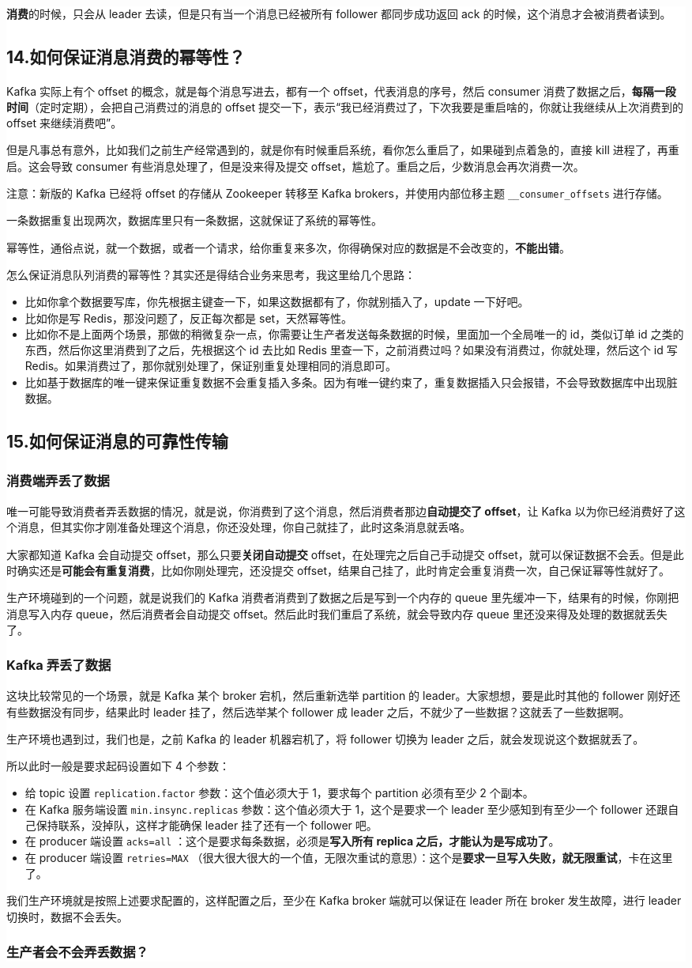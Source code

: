 **消费**的时候，只会从 leader 去读，但是只有当一个消息已经被所有 follower 都同步成功返回 ack 的时候，这个消息才会被消费者读到。

## 14.如何保证消息消费的幂等性？

Kafka 实际上有个 offset 的概念，就是每个消息写进去，都有一个 offset，代表消息的序号，然后 consumer 消费了数据之后，**每隔一段时间**（定时定期），会把自己消费过的消息的 offset 提交一下，表示“我已经消费过了，下次我要是重启啥的，你就让我继续从上次消费到的 offset 来继续消费吧”。

但是凡事总有意外，比如我们之前生产经常遇到的，就是你有时候重启系统，看你怎么重启了，如果碰到点着急的，直接 kill 进程了，再重启。这会导致 consumer 有些消息处理了，但是没来得及提交 offset，尴尬了。重启之后，少数消息会再次消费一次。

注意：新版的 Kafka 已经将 offset 的存储从 Zookeeper 转移至 Kafka brokers，并使用内部位移主题 `__consumer_offsets` 进行存储。

一条数据重复出现两次，数据库里只有一条数据，这就保证了系统的幂等性。

幂等性，通俗点说，就一个数据，或者一个请求，给你重复来多次，你得确保对应的数据是不会改变的，**不能出错**。

怎么保证消息队列消费的幂等性？其实还是得结合业务来思考，我这里给几个思路：

- 比如你拿个数据要写库，你先根据主键查一下，如果这数据都有了，你就别插入了，update 一下好吧。
- 比如你是写 Redis，那没问题了，反正每次都是 set，天然幂等性。
- 比如你不是上面两个场景，那做的稍微复杂一点，你需要让生产者发送每条数据的时候，里面加一个全局唯一的 id，类似订单 id 之类的东西，然后你这里消费到了之后，先根据这个 id 去比如 Redis 里查一下，之前消费过吗？如果没有消费过，你就处理，然后这个 id 写 Redis。如果消费过了，那你就别处理了，保证别重复处理相同的消息即可。
- 比如基于数据库的唯一键来保证重复数据不会重复插入多条。因为有唯一键约束了，重复数据插入只会报错，不会导致数据库中出现脏数据。

## 15.如何保证消息的可靠性传输

### 消费端弄丢了数据

唯一可能导致消费者弄丢数据的情况，就是说，你消费到了这个消息，然后消费者那边**自动提交了 offset**，让 Kafka 以为你已经消费好了这个消息，但其实你才刚准备处理这个消息，你还没处理，你自己就挂了，此时这条消息就丢咯。

大家都知道 Kafka 会自动提交 offset，那么只要**关闭自动提交** offset，在处理完之后自己手动提交 offset，就可以保证数据不会丢。但是此时确实还是**可能会有重复消费**，比如你刚处理完，还没提交 offset，结果自己挂了，此时肯定会重复消费一次，自己保证幂等性就好了。

生产环境碰到的一个问题，就是说我们的 Kafka 消费者消费到了数据之后是写到一个内存的 queue 里先缓冲一下，结果有的时候，你刚把消息写入内存 queue，然后消费者会自动提交 offset。然后此时我们重启了系统，就会导致内存 queue 里还没来得及处理的数据就丢失了。

### Kafka 弄丢了数据

这块比较常见的一个场景，就是 Kafka 某个 broker 宕机，然后重新选举 partition 的 leader。大家想想，要是此时其他的 follower 刚好还有些数据没有同步，结果此时 leader 挂了，然后选举某个 follower 成 leader 之后，不就少了一些数据？这就丢了一些数据啊。

生产环境也遇到过，我们也是，之前 Kafka 的 leader 机器宕机了，将 follower 切换为 leader 之后，就会发现说这个数据就丢了。

所以此时一般是要求起码设置如下 4 个参数：

- 给 topic 设置 `replication.factor` 参数：这个值必须大于 1，要求每个 partition 必须有至少 2 个副本。
- 在 Kafka 服务端设置 `min.insync.replicas` 参数：这个值必须大于 1，这个是要求一个 leader 至少感知到有至少一个 follower 还跟自己保持联系，没掉队，这样才能确保 leader 挂了还有一个 follower 吧。
- 在 producer 端设置 `acks=all` ：这个是要求每条数据，必须是**写入所有 replica 之后，才能认为是写成功了**。
- 在 producer 端设置 `retries=MAX` （很大很大很大的一个值，无限次重试的意思）：这个是**要求一旦写入失败，就无限重试**，卡在这里了。

我们生产环境就是按照上述要求配置的，这样配置之后，至少在 Kafka broker 端就可以保证在 leader 所在 broker 发生故障，进行 leader 切换时，数据不会丢失。

### 生产者会不会弄丢数据？
